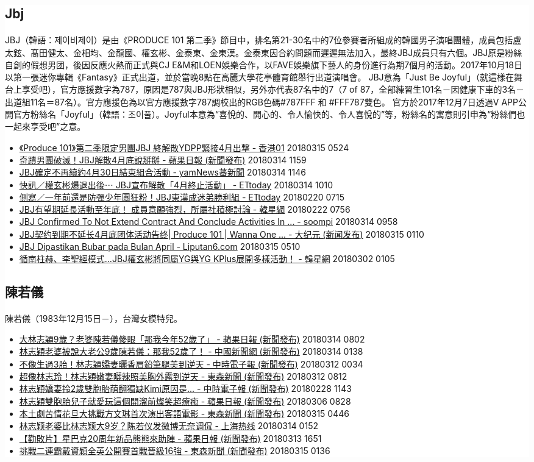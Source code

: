 ## Jbj

JBJ（韓語：제이비제이）是由《PRODUCE 101 第二季》節目中，排名第21-30名中的7位參賽者所組成的韓國男子演唱團體，成員包括盧太鉉、髙田健太、金相均、金龍國、權玄彬、金泰東、金東漢。金泰東因合約問題而遲遲無法加入，最終JBJ成員只有六個。JBJ原是粉絲自創的假想男团，後因反應火熱而正式與CJ E&M和LOEN娛樂合作，以FAVE娛樂旗下藝人的身份進行為期7個月的活動。2017年10月18日以第一張迷你專輯《Fantasy》正式出道，並於當晚8點在高麗大學花亭體育館舉行出道演唱會。
JBJ意為「Just Be Joyful」（就這樣在舞台上享受吧），官方應援數字為787，原因是787與JBJ形狀相似，另外亦代表87名中的7（7 of 87，全部練習生101名－因健康下車的3名－出道組11名＝87名）。官方應援色為以官方應援數字787調校出的RGB色碼#787FFF 和 #FFF787雙色。
官方於2017年12月7日透過V APP公開官方粉絲名「Joyful」（韓語：조이풀）。Joyful本意為“喜悅的、開心的、令人愉快的、令人喜悅的”等，粉絲名的寓意則引申為“粉絲們也一起來享受吧”之意。
- [《Produce 101》第二季限定男團JBJ 終解散YDPP緊接4月出撃 - 香港01](https://www.hk01.com/%E9%9F%93%E8%BF%B7/168466/-Produce-101-%E7%AC%AC%E4%BA%8C%E5%AD%A3%E9%99%90%E5%AE%9A%E7%94%B7%E5%9C%98JBJ-%E7%B5%82%E8%A7%A3%E6%95%A3-YDPP%E7%B7%8A%E6%8E%A5-4%E6%9C%88%E5%87%BA%E6%92%83 "《Produce 101》第二季限定男團JBJ 終解散YDPP緊接4月出撃 - 香港01") 20180315 0524
- [奇蹟男團破滅！JBJ解散4月底說掰掰 - 蘋果日報 (新聞發布)](https://tw.appledaily.com/new/realtime/20180314/1314935/ "奇蹟男團破滅！JBJ解散4月底說掰掰 - 蘋果日報 (新聞發布)") 20180314 1159
- [JBJ確定不再續約4月30日結束組合活動 - yamNews蕃新聞](https://n.yam.com/Article/20180314787882 "JBJ確定不再續約4月30日結束組合活動 - yamNews蕃新聞") 20180314 1146
- [快訊／權玄彬爆退出後⋯ JBJ宣布解散「4月終止活動」 - ETtoday](https://www.ettoday.net/news/20180314/1130453.htm "快訊／權玄彬爆退出後⋯ JBJ宣布解散「4月終止活動」 - ETtoday") 20180314 1010
- [側寫／一年前還是防彈少年團狂粉！JBJ東漢成迷弟勝利組 - ETtoday](https://star.ettoday.net/news/1090071 "側寫／一年前還是防彈少年團狂粉！JBJ東漢成迷弟勝利組 - ETtoday") 20180220 0715
- [JBJ有望期延長活動至年底！ 成員意願強烈，所屬社積極討論 - 韓星網](https://www.koreastardaily.com/tc/news/102974 "JBJ有望期延長活動至年底！ 成員意願強烈，所屬社積極討論 - 韓星網") 20180222 0756
- [JBJ Confirmed To Not Extend Contract And Conclude Activities In ... - soompi](https://www.soompi.com/2018/03/14/jbj-confirmed-not-extend-contract-conclude-activities-april/ "JBJ Confirmed To Not Extend Contract And Conclude Activities In ... - soompi") 20180314 0958
- [JBJ契约到期不延长4月底团体活动告终| Produce 101 | Wanna One ... - 大纪元 (新闻发布)](http://www.epochtimes.com/gb/18/3/14/n10217578.htm "JBJ契约到期不延长4月底团体活动告终| Produce 101 | Wanna One ... - 大纪元 (新闻发布)") 20180315 0110
- [JBJ Dipastikan Bubar pada Bulan April - Liputan6.com](http://showbiz.liputan6.com/read/3375329/jbj-dipastikan-bubar-pada-bulan-april "JBJ Dipastikan Bubar pada Bulan April - Liputan6.com") 20180315 0510
- [循南柱赫、李聖經模式…JBJ權玄彬將同屬YG與YG KPlus展開多樣活動！ - 韓星網](https://www.koreastardaily.com/tc/news/103186 "循南柱赫、李聖經模式…JBJ權玄彬將同屬YG與YG KPlus展開多樣活動！ - 韓星網") 20180302 0105

## 陳若儀

陳若儀（1983年12月15日－），台灣女模特兒。
- [大林志穎9歲？老婆陳若儀傻眼「那我今年52歲了」 - 蘋果日報 (新聞發布)](https://tw.appledaily.com/new/realtime/20180314/1314305/ "大林志穎9歲？老婆陳若儀傻眼「那我今年52歲了」 - 蘋果日報 (新聞發布)") 20180314 0802
- [林志穎老婆被說大老公9歲陳若儀：那我52歲了！ - 中國新聞網 (新聞發布)](https://www.xcnnews.com/yl/3591035.html "林志穎老婆被說大老公9歲陳若儀：那我52歲了！ - 中國新聞網 (新聞發布)") 20180314 0138
- [不像生過3胎！林志穎嬌妻曬香肩鉛筆腿美到逆天 - 中時電子報 (新聞發布)](http://www.chinatimes.com/realtimenews/20180312001022-260404 "不像生過3胎！林志穎嬌妻曬香肩鉛筆腿美到逆天 - 中時電子報 (新聞發布)") 20180312 0034
- [超像林志玲！林志穎嫩妻曬辣照美胸外露到逆天 - 東森新聞 (新聞發布)](https://news.ebc.net.tw/news.php?nid=102923 "超像林志玲！林志穎嫩妻曬辣照美胸外露到逆天 - 東森新聞 (新聞發布)") 20180312 0812
- [林志穎嬌妻拎2歲雙胞胎萌翻獨缺Kimi原因是... - 中時電子報 (新聞發布)](http://www.chinatimes.com/realtimenews/20180228002620-260404 "林志穎嬌妻拎2歲雙胞胎萌翻獨缺Kimi原因是... - 中時電子報 (新聞發布)") 20180228 1143
- [林志穎雙胞胎兒子就愛玩這個開溜前燦笑超療癒 - 蘋果日報 (新聞發布)](https://tw.appledaily.com/new/realtime/20180306/1309261/ "林志穎雙胞胎兒子就愛玩這個開溜前燦笑超療癒 - 蘋果日報 (新聞發布)") 20180306 0828
- [本土劇苦情花旦大挑戰方文琳首次演出客語電影 - 東森新聞 (新聞發布)](https://news.ebc.net.tw/news.php?nid=103353 "本土劇苦情花旦大挑戰方文琳首次演出客語電影 - 東森新聞 (新聞發布)") 20180315 0446
- [林志颖老婆比林志颖大9岁？陈若仪发微博无奈调侃 - 上海热线](http://hi.online.sh.cn/content/2018-03/14/content_8813723.htm "林志颖老婆比林志颖大9岁？陈若仪发微博无奈调侃 - 上海热线") 20180314 0152
- [【勸敗片】星巴克20周年新品熊熊來助陣 - 蘋果日報 (新聞發布)](https://tw.appledaily.com/new/realtime/20180314/1313818/ "【勸敗片】星巴克20周年新品熊熊來助陣 - 蘋果日報 (新聞發布)") 20180313 1651
- [挑戰二連霸戴資穎全英公開賽首戰晉級16強 - 東森新聞 (新聞發布)](https://news.ebc.net.tw/news.php?nid=103318 "挑戰二連霸戴資穎全英公開賽首戰晉級16強 - 東森新聞 (新聞發布)") 20180315 0136
